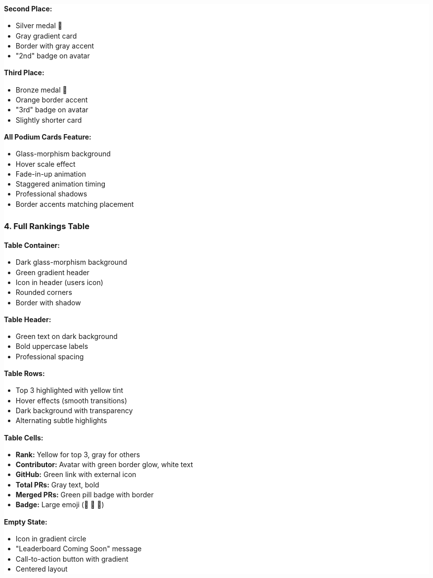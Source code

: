 **Second Place:**
- Silver medal 🥈
- Gray gradient card
- Border with gray accent
- "2nd" badge on avatar

**Third Place:**
- Bronze medal 🥉
- Orange border accent
- "3rd" badge on avatar
- Slightly shorter card

**All Podium Cards Feature:**
- Glass-morphism background
- Hover scale effect
- Fade-in-up animation
- Staggered animation timing
- Professional shadows
- Border accents matching placement

### 4. **Full Rankings Table**

**Table Container:**
- Dark glass-morphism background
- Green gradient header
- Icon in header (users icon)
- Rounded corners
- Border with shadow

**Table Header:**
- Green text on dark background
- Bold uppercase labels
- Professional spacing

**Table Rows:**
- Top 3 highlighted with yellow tint
- Hover effects (smooth transitions)
- Dark background with transparency
- Alternating subtle highlights

**Table Cells:**
- **Rank:** Yellow for top 3, gray for others
- **Contributor:** Avatar with green border glow, white text
- **GitHub:** Green link with external icon
- **Total PRs:** Gray text, bold
- **Merged PRs:** Green pill badge with border
- **Badge:** Large emoji (👑 🥈 🥉)

**Empty State:**
- Icon in gradient circle
- "Leaderboard Coming Soon" message
- Call-to-action button with gradient
- Centered layout
